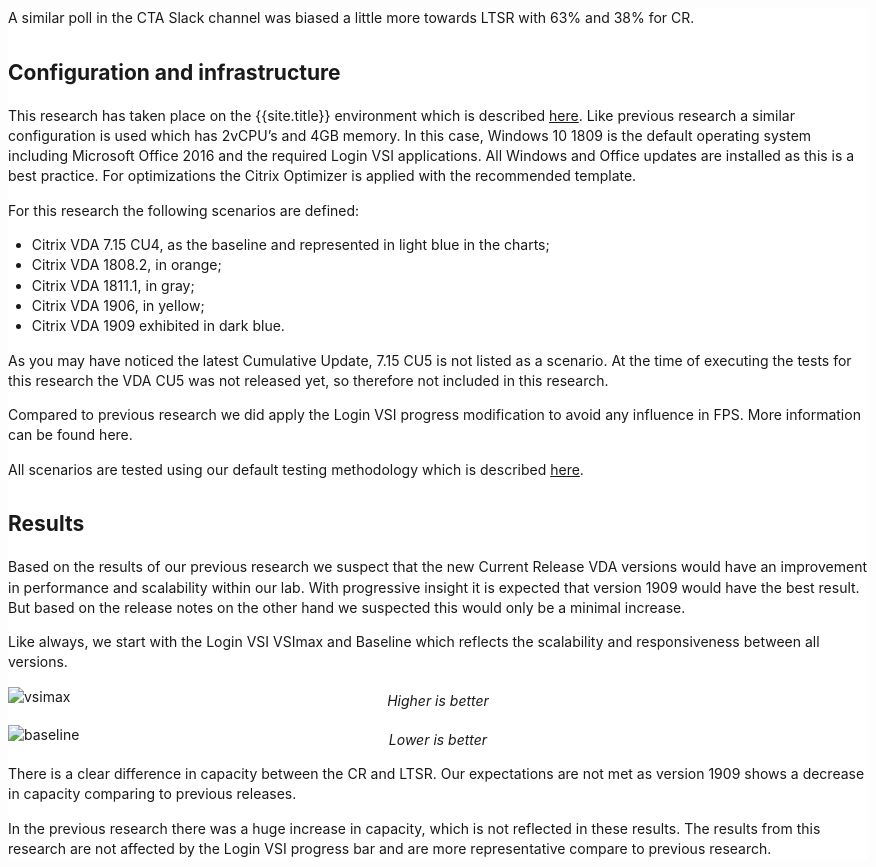 A similar poll in the CTA Slack channel was biased a little more towards LTSR with 63% and 38% for CR.

## Configuration and infrastructure
This research has taken place on the {{site.title}} environment which is described [here]({{stite.baseurl}}/architecture-and-hardware-setup-overview-2018). Like previous research a similar configuration is used which has 2vCPU’s and 4GB memory. In this case, Windows 10 1809 is the default operating system including Microsoft Office 2016 and the required Login VSI applications. All Windows and Office updates are installed as this is a best practice. For optimizations the Citrix Optimizer is applied with the recommended template.

For this research the following scenarios are defined:

  * Citrix VDA 7.15 CU4, as the baseline and represented in light blue in the charts;
  * Citrix VDA 1808.2, in orange;
  * Citrix VDA 1811.1, in gray;
  * Citrix VDA 1906, in yellow;
  * Citrix VDA 1909 exhibited in dark blue.

As you may have noticed the latest Cumulative Update, 7.15 CU5 is not listed as a scenario. At the time of executing the tests for this research the VDA CU5 was not released yet, so therefore not included in this research.

Compared to previous research we did apply the Login VSI progress modification to avoid any influence in FPS. More information can be found here.

All scenarios are tested using our default testing methodology which is described [here]({{stite.baseurl}}/insight-in-the-testing-methodology).

## Results
Based on the results of our previous research we suspect that the new Current Release VDA versions would have an improvement in performance and scalability within our lab. With progressive insight it is expected that version 1909 would have the best result. But based on the release notes on the other hand we suspected this would only be a minimal increase.

Like always, we start with the Login VSI VSImax and Baseline which reflects the scalability and responsiveness between all versions.

![vsimax]({{site.baseurl}}/assets/images/posts/042-citrix-vda-version-breakdown-update/042-vda-compare-vsimax.png)
<p align="center" style="margin-top: -30px;" >
  <i>Higher is better</i>
</p>

![baseline]({{site.baseurl}}/assets/images/posts/042-citrix-vda-version-breakdown-update/042-vda-compare-baseline.png)
<p align="center" style="margin-top: -30px;" >
  <i>Lower is better</i>
</p>

There is a clear difference in capacity between the CR and LTSR. Our expectations are not met as version 1909 shows a decrease in capacity comparing to previous releases.

In the previous research there was a huge increase in capacity, which is not reflected in these results. The results from this research are not affected by the Login VSI progress bar and are more representative compare to previous research.
